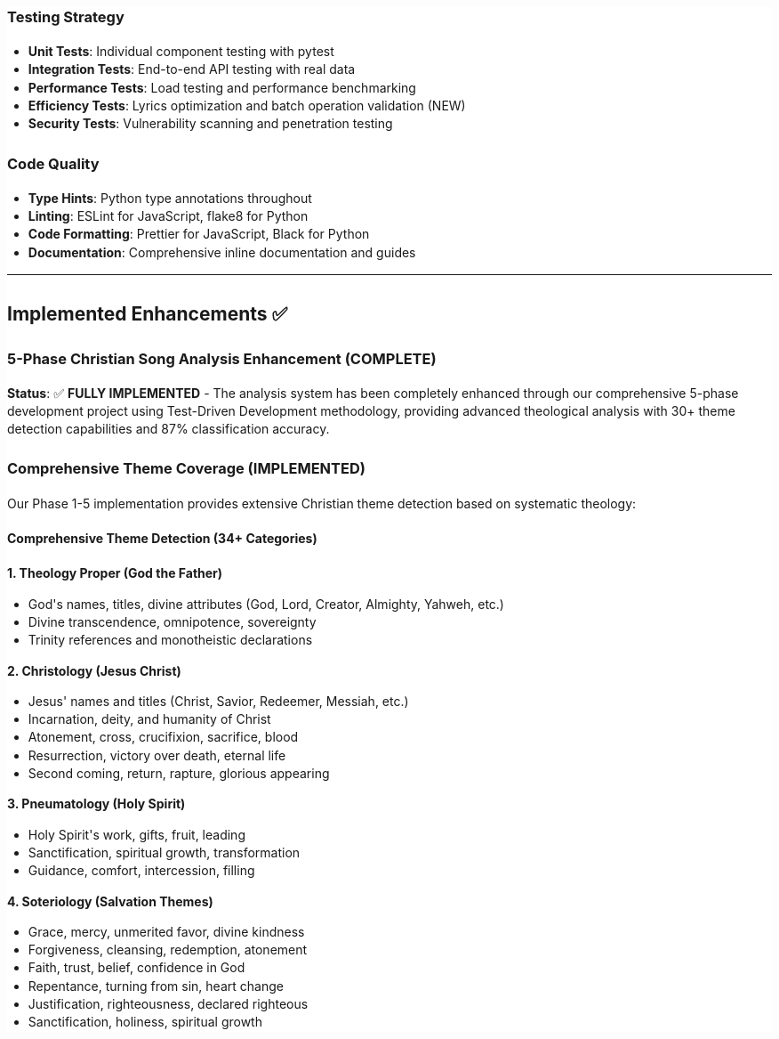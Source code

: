 ### **Testing Strategy**
- **Unit Tests**: Individual component testing with pytest
- **Integration Tests**: End-to-end API testing with real data
- **Performance Tests**: Load testing and performance benchmarking
- **Efficiency Tests**: Lyrics optimization and batch operation validation (NEW)
- **Security Tests**: Vulnerability scanning and penetration testing

### **Code Quality**
- **Type Hints**: Python type annotations throughout
- **Linting**: ESLint for JavaScript, flake8 for Python
- **Code Formatting**: Prettier for JavaScript, Black for Python
- **Documentation**: Comprehensive inline documentation and guides

---

## Implemented Enhancements ✅

### **5-Phase Christian Song Analysis Enhancement (COMPLETE)**

**Status**: ✅ **FULLY IMPLEMENTED** - The analysis system has been completely enhanced through our comprehensive 5-phase development project using Test-Driven Development methodology, providing advanced theological analysis with 30+ theme detection capabilities and 87% classification accuracy.

### **Comprehensive Theme Coverage (IMPLEMENTED)**

Our Phase 1-5 implementation provides extensive Christian theme detection based on systematic theology:

#### **Comprehensive Theme Detection (34+ Categories)**

**1. Theology Proper (God the Father)**
- God's names, titles, divine attributes (God, Lord, Creator, Almighty, Yahweh, etc.)
- Divine transcendence, omnipotence, sovereignty
- Trinity references and monotheistic declarations

**2. Christology (Jesus Christ)**
- Jesus' names and titles (Christ, Savior, Redeemer, Messiah, etc.)
- Incarnation, deity, and humanity of Christ
- Atonement, cross, crucifixion, sacrifice, blood
- Resurrection, victory over death, eternal life
- Second coming, return, rapture, glorious appearing

**3. Pneumatology (Holy Spirit)**
- Holy Spirit's work, gifts, fruit, leading
- Sanctification, spiritual growth, transformation
- Guidance, comfort, intercession, filling

**4. Soteriology (Salvation Themes)**
- Grace, mercy, unmerited favor, divine kindness
- Forgiveness, cleansing, redemption, atonement
- Faith, trust, belief, confidence in God
- Repentance, turning from sin, heart change
- Justification, righteousness, declared righteous
- Sanctification, holiness, spiritual growth
